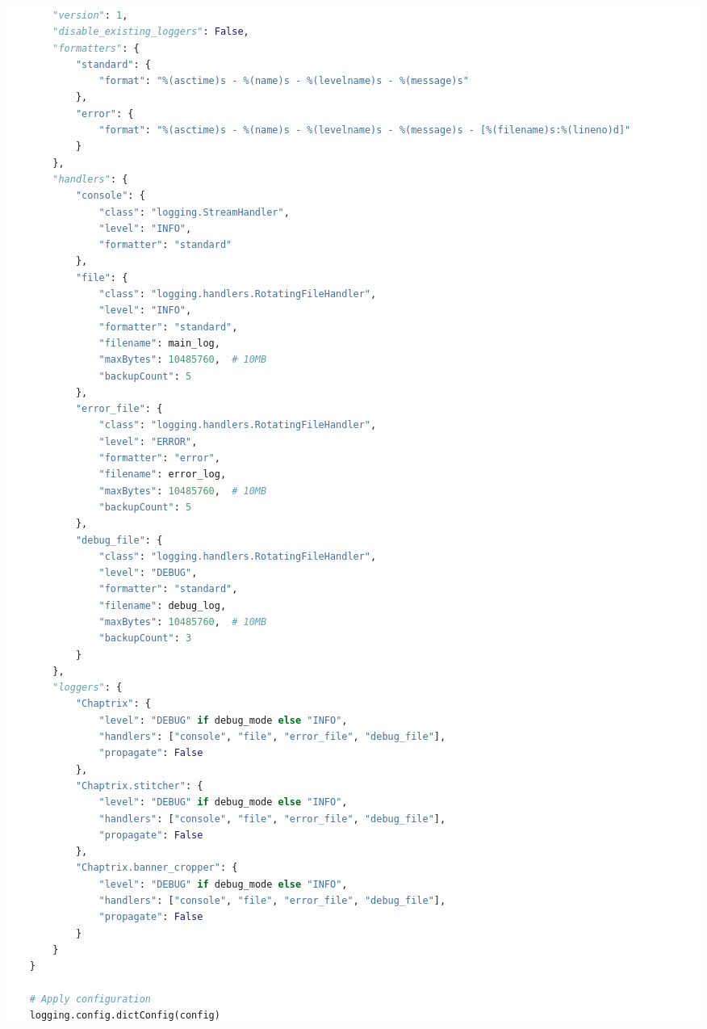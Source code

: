 ```python
        "version": 1,
        "disable_existing_loggers": False,
        "formatters": {
            "standard": {
                "format": "%(asctime)s - %(name)s - %(levelname)s - %(message)s"
            },
            "error": {
                "format": "%(asctime)s - %(name)s - %(levelname)s - %(message)s - [%(filename)s:%(lineno)d]"
            }
        },
        "handlers": {
            "console": {
                "class": "logging.StreamHandler",
                "level": "INFO",
                "formatter": "standard"
            },
            "file": {
                "class": "logging.handlers.RotatingFileHandler",
                "level": "INFO",
                "formatter": "standard",
                "filename": main_log,
                "maxBytes": 10485760,  # 10MB
                "backupCount": 5
            },
            "error_file": {
                "class": "logging.handlers.RotatingFileHandler",
                "level": "ERROR",
                "formatter": "error",
                "filename": error_log,
                "maxBytes": 10485760,  # 10MB
                "backupCount": 5
            },
            "debug_file": {
                "class": "logging.handlers.RotatingFileHandler",
                "level": "DEBUG",
                "formatter": "standard",
                "filename": debug_log,
                "maxBytes": 10485760,  # 10MB
                "backupCount": 3
            }
        },
        "loggers": {
            "Chaptrix": {
                "level": "DEBUG" if debug_mode else "INFO",
                "handlers": ["console", "file", "error_file", "debug_file"],
                "propagate": False
            },
            "Chaptrix.stitcher": {
                "level": "DEBUG" if debug_mode else "INFO",
                "handlers": ["console", "file", "error_file", "debug_file"],
                "propagate": False
            },
            "Chaptrix.banner_cropper": {
                "level": "DEBUG" if debug_mode else "INFO",
                "handlers": ["console", "file", "error_file", "debug_file"],
                "propagate": False
            }
        }
    }
    
    # Apply configuration
    logging.config.dictConfig(config)
```